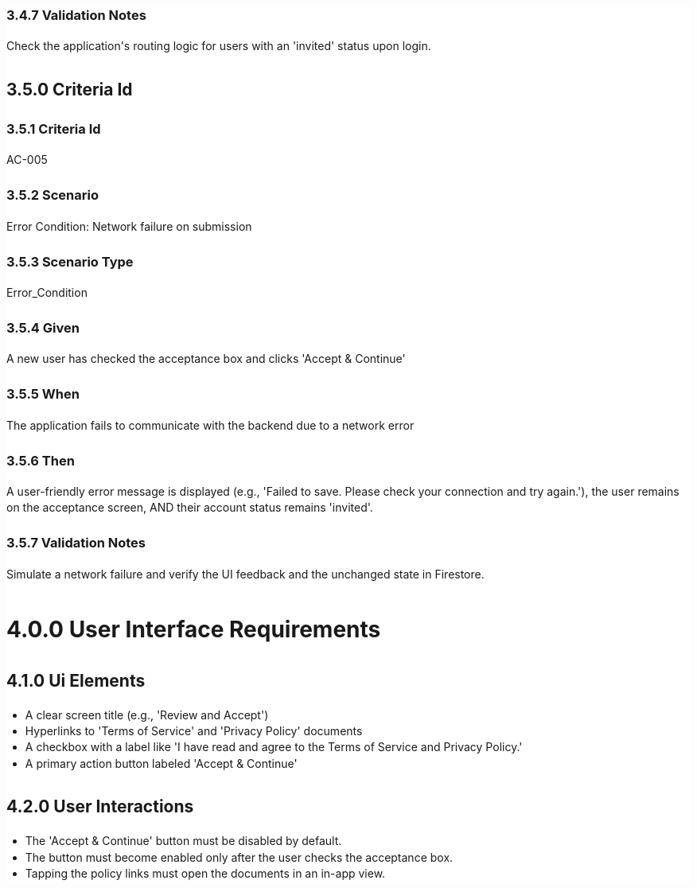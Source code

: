 ### 3.4.7 Validation Notes

Check the application's routing logic for users with an 'invited' status upon login.

## 3.5.0 Criteria Id

### 3.5.1 Criteria Id

AC-005

### 3.5.2 Scenario

Error Condition: Network failure on submission

### 3.5.3 Scenario Type

Error_Condition

### 3.5.4 Given

A new user has checked the acceptance box and clicks 'Accept & Continue'

### 3.5.5 When

The application fails to communicate with the backend due to a network error

### 3.5.6 Then

A user-friendly error message is displayed (e.g., 'Failed to save. Please check your connection and try again.'), the user remains on the acceptance screen, AND their account status remains 'invited'.

### 3.5.7 Validation Notes

Simulate a network failure and verify the UI feedback and the unchanged state in Firestore.

# 4.0.0 User Interface Requirements

## 4.1.0 Ui Elements

- A clear screen title (e.g., 'Review and Accept')
- Hyperlinks to 'Terms of Service' and 'Privacy Policy' documents
- A checkbox with a label like 'I have read and agree to the Terms of Service and Privacy Policy.'
- A primary action button labeled 'Accept & Continue'

## 4.2.0 User Interactions

- The 'Accept & Continue' button must be disabled by default.
- The button must become enabled only after the user checks the acceptance box.
- Tapping the policy links must open the documents in an in-app view.
